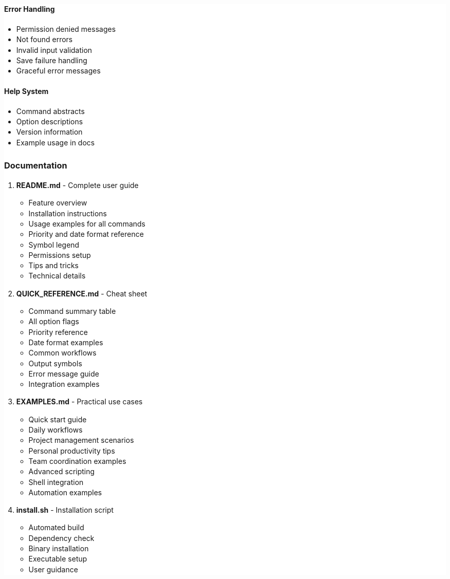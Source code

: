 #### Error Handling

- Permission denied messages
- Not found errors
- Invalid input validation
- Save failure handling
- Graceful error messages

#### Help System

- Command abstracts
- Option descriptions
- Version information
- Example usage in docs

### Documentation

1. **README.md** - Complete user guide

   - Feature overview
   - Installation instructions
   - Usage examples for all commands
   - Priority and date format reference
   - Symbol legend
   - Permissions setup
   - Tips and tricks
   - Technical details

2. **QUICK_REFERENCE.md** - Cheat sheet

   - Command summary table
   - All option flags
   - Priority reference
   - Date format examples
   - Common workflows
   - Output symbols
   - Error message guide
   - Integration examples

3. **EXAMPLES.md** - Practical use cases

   - Quick start guide
   - Daily workflows
   - Project management scenarios
   - Personal productivity tips
   - Team coordination examples
   - Advanced scripting
   - Shell integration
   - Automation examples

4. **install.sh** - Installation script
   - Automated build
   - Dependency check
   - Binary installation
   - Executable setup
   - User guidance
